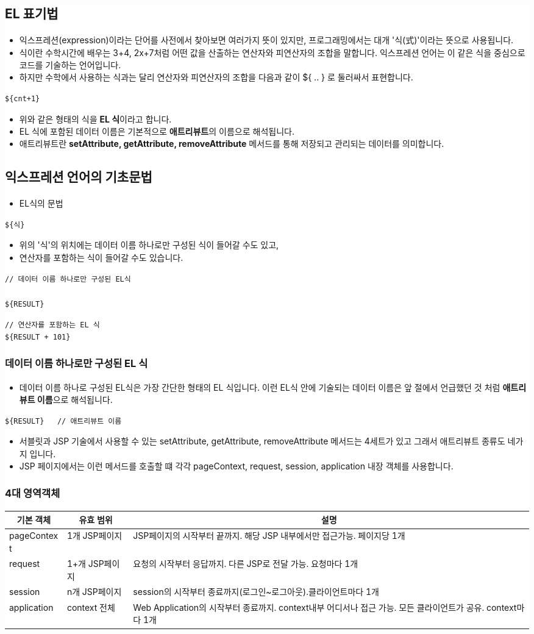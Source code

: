 ## EL 표기법
- 익스프레션(expression)이라는 단어를 사전에서 찾아보면 여러가지 뜻이 있지만, 프로그래밍에서는 대개 '식(式)'이라는 뜻으로 사용됩니다.
- 식이란 수학시간에 배우는 3+4, 2x+7처럼 어떤 값을 산출하는 연산자와 피연산자의 조합을 말합니다. 익스프레션 언어는 이 같은 식을 중심으로 코드를 기술하는 언어입니다.
- 하지만 수학에서 사용하는 식과는 달리 연산자와 피연산자의 조합을 다음과 같이 ${ .. } 로 둘러싸서 표현합니다.

```
${cnt+1} 
```
- 위와 같은 형태의 식을 **EL 식**이라고 합니다.
- EL 식에 포함된 데이터 이름은 기본적으로 **애트리뷰트**의 이름으로 해석됩니다. 
- 애트리뷰트란 **setAttribute, getAttribute, removeAttribute** 메서드를 통해 저장되고 관리되는 데이터를 의미합니다.

## 익스프레션 언어의 기초문법
- EL식의 문법
```
${식}
```
- 위의 '식'의 위치에는 데이터 이름 하나로만 구성된 식이 들어갈 수도 있고, 
- 연산자를 포함하는 식이 들어갈 수도 있습니다. 

```
// 데이터 이름 하나로만 구성된 EL식 
 
${RESULT}
```
```
// 연산자를 포함하는 EL 식
${RESULT + 101}
```

### 데이터 이름 하나로만 구성된 EL 식
- 데이터 이름 하나로 구성된 EL식은 가장 간단한 형태의 EL 식입니다. 이런 EL식 안에 기술되는 데이터 이름은 앞 절에서 언급했던 것 처럼 **애트리뷰트 이름**으로 해석됩니다.
```
${RESULT}   // 애트리뷰트 이름 
```

- 서블릿과 JSP 기술에서 사용할 수 있는 setAttribute, getAttribute, removeAttribute 메서드는 4세트가 있고 그래서 애트리뷰트 종류도 네가지 입니다.
- JSP 페이지에서는 이런 메서드를 호출할 떄 각각 pageContext, request, session, application 내장 객체를 사용합니다.

### 4대 영역객체

|기본 객체|유효 범위|설명|
|-----|-------|-----|
|pageContext|1개 JSP페이지|JSP페이지의 시작부터 끝까지. 해당 JSP 내부에서만 접근가능. 페이지당 1개|
|request|1+개 JSP페이지|요청의 시작부터 응답까지. 다른 JSP로 전달 가능. 요청마다 1개|
|session|n개 JSP페이지|session의 시작부터 종료까지(로그인~로그아웃).클라이언트마다 1개|
|application|context 전체|Web Application의 시작부터 종료까지. context내부 어디서나 접근 가능. 모든 클라이언트가 공유. context마다 1개|
